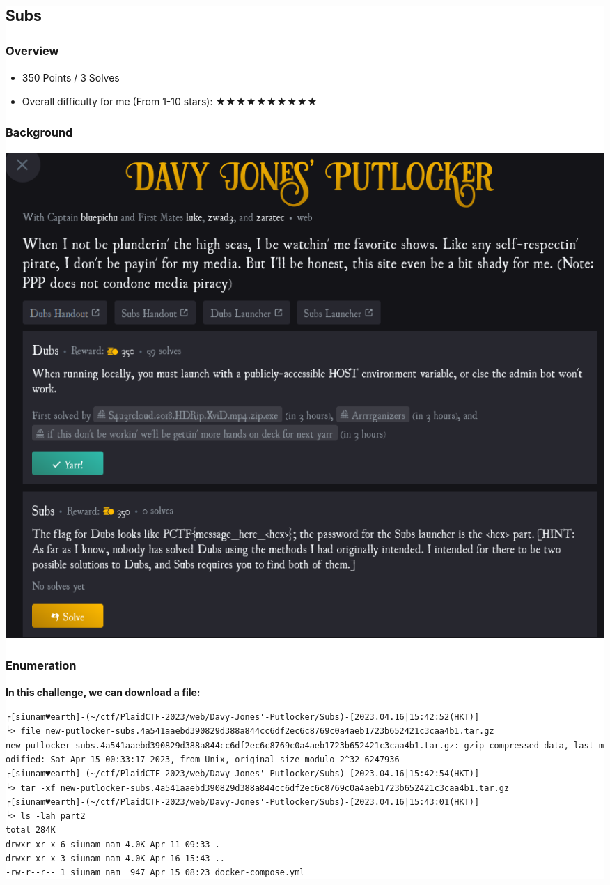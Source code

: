 ## Subs

### Overview

- 350 Points / 3 Solves

- Overall difficulty for me (From 1-10 stars): ★★★★★★★★★★

### Background

![](https://github.com/siunam321/CTF-Writeups/blob/main/PlaidCTF-2023/images/Pasted%20image%2020230416125430.png)

### Enumeration

**In this challenge, we can download a file:**
```shell
┌[siunam♥earth]-(~/ctf/PlaidCTF-2023/web/Davy-Jones'-Putlocker/Subs)-[2023.04.16|15:42:52(HKT)]
└> file new-putlocker-subs.4a541aaebd390829d388a844cc6df2ec6c8769c0a4aeb1723b652421c3caa4b1.tar.gz 
new-putlocker-subs.4a541aaebd390829d388a844cc6df2ec6c8769c0a4aeb1723b652421c3caa4b1.tar.gz: gzip compressed data, last modified: Sat Apr 15 00:33:17 2023, from Unix, original size modulo 2^32 6247936
┌[siunam♥earth]-(~/ctf/PlaidCTF-2023/web/Davy-Jones'-Putlocker/Subs)-[2023.04.16|15:42:54(HKT)]
└> tar -xf new-putlocker-subs.4a541aaebd390829d388a844cc6df2ec6c8769c0a4aeb1723b652421c3caa4b1.tar.gz 
┌[siunam♥earth]-(~/ctf/PlaidCTF-2023/web/Davy-Jones'-Putlocker/Subs)-[2023.04.16|15:43:01(HKT)]
└> ls -lah part2 
total 284K
drwxr-xr-x 6 siunam nam 4.0K Apr 11 09:33 .
drwxr-xr-x 3 siunam nam 4.0K Apr 16 15:43 ..
-rw-r--r-- 1 siunam nam  947 Apr 15 08:23 docker-compose.yml
```